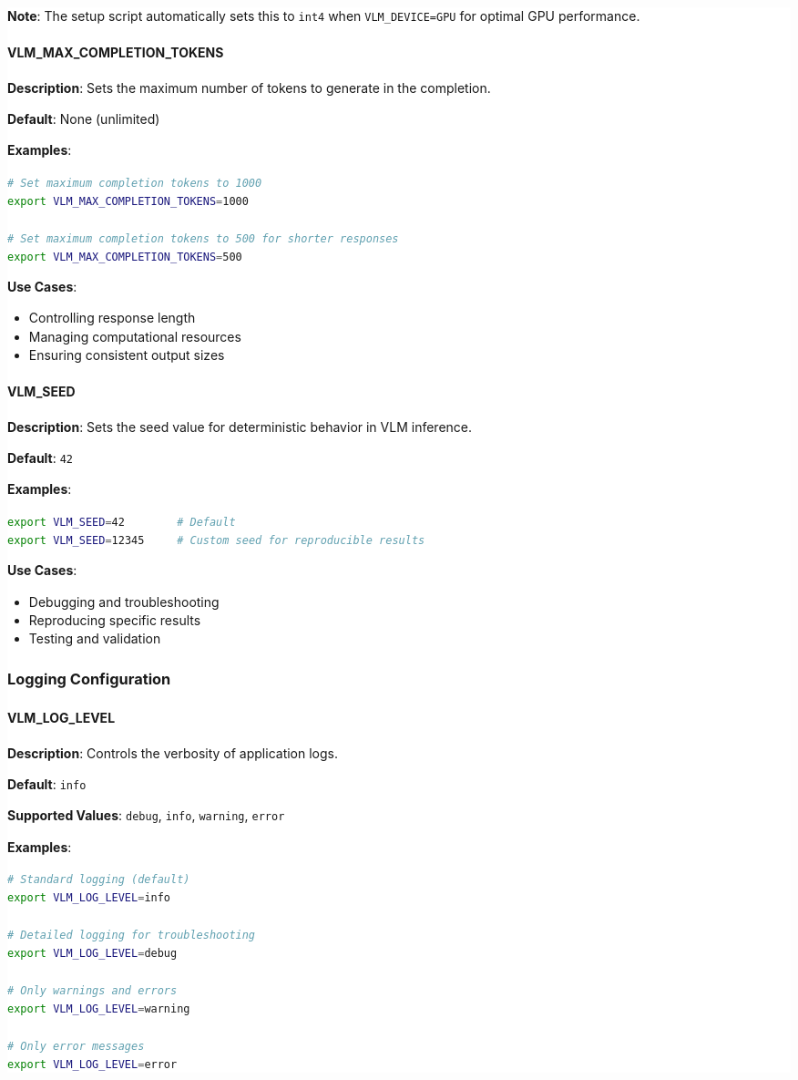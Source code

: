 **Note**: The setup script automatically sets this to `int4` when `VLM_DEVICE=GPU` for optimal GPU performance.

#### VLM_MAX_COMPLETION_TOKENS

**Description**: Sets the maximum number of tokens to generate in the completion.

**Default**: None (unlimited)

**Examples**:

```bash
# Set maximum completion tokens to 1000
export VLM_MAX_COMPLETION_TOKENS=1000

# Set maximum completion tokens to 500 for shorter responses
export VLM_MAX_COMPLETION_TOKENS=500
```

**Use Cases**:

- Controlling response length
- Managing computational resources
- Ensuring consistent output sizes

#### VLM_SEED

**Description**: Sets the seed value for deterministic behavior in VLM inference.

**Default**: `42`

**Examples**:

```bash
export VLM_SEED=42        # Default
export VLM_SEED=12345     # Custom seed for reproducible results
```

**Use Cases**:

- Debugging and troubleshooting
- Reproducing specific results
- Testing and validation

### Logging Configuration

#### VLM_LOG_LEVEL

**Description**: Controls the verbosity of application logs.

**Default**: `info`

**Supported Values**: `debug`, `info`, `warning`, `error`

**Examples**:

```bash
# Standard logging (default)
export VLM_LOG_LEVEL=info

# Detailed logging for troubleshooting
export VLM_LOG_LEVEL=debug

# Only warnings and errors
export VLM_LOG_LEVEL=warning

# Only error messages
export VLM_LOG_LEVEL=error
```
